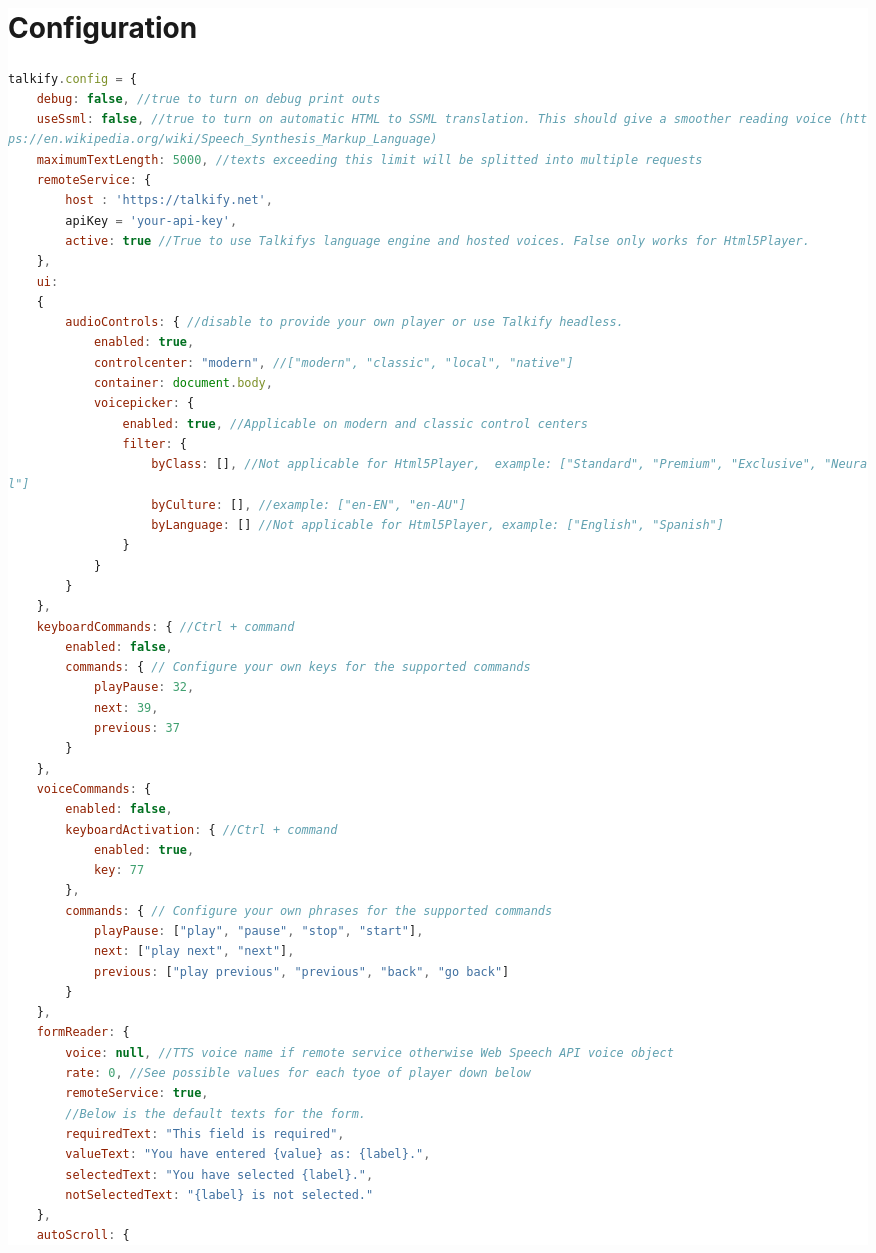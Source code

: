 # Configuration
```javascript
talkify.config = {
    debug: false, //true to turn on debug print outs
    useSsml: false, //true to turn on automatic HTML to SSML translation. This should give a smoother reading voice (https://en.wikipedia.org/wiki/Speech_Synthesis_Markup_Language)
    maximumTextLength: 5000, //texts exceeding this limit will be splitted into multiple requests
    remoteService: {
        host : 'https://talkify.net',
        apiKey = 'your-api-key',
        active: true //True to use Talkifys language engine and hosted voices. False only works for Html5Player.
    },
    ui:
    {
        audioControls: { //disable to provide your own player or use Talkify headless.
            enabled: true,
            controlcenter: "modern", //["modern", "classic", "local", "native"]
            container: document.body,
            voicepicker: {
                enabled: true, //Applicable on modern and classic control centers
                filter: {
                    byClass: [], //Not applicable for Html5Player,  example: ["Standard", "Premium", "Exclusive", "Neural"]
                    byCulture: [], //example: ["en-EN", "en-AU"]
                    byLanguage: [] //Not applicable for Html5Player, example: ["English", "Spanish"]
                }
            }
        }
    },
    keyboardCommands: { //Ctrl + command
        enabled: false,
        commands: { // Configure your own keys for the supported commands
            playPause: 32,
            next: 39,
            previous: 37
        }
    },
    voiceCommands: {
        enabled: false,
        keyboardActivation: { //Ctrl + command
            enabled: true,
            key: 77
        },
        commands: { // Configure your own phrases for the supported commands
            playPause: ["play", "pause", "stop", "start"],
            next: ["play next", "next"],
            previous: ["play previous", "previous", "back", "go back"]
        }
    },
    formReader: {
        voice: null, //TTS voice name if remote service otherwise Web Speech API voice object
        rate: 0, //See possible values for each tyoe of player down below
        remoteService: true,
        //Below is the default texts for the form.
        requiredText: "This field is required",
        valueText: "You have entered {value} as: {label}.",
        selectedText: "You have selected {label}.",
        notSelectedText: "{label} is not selected."
    },
    autoScroll: {
```